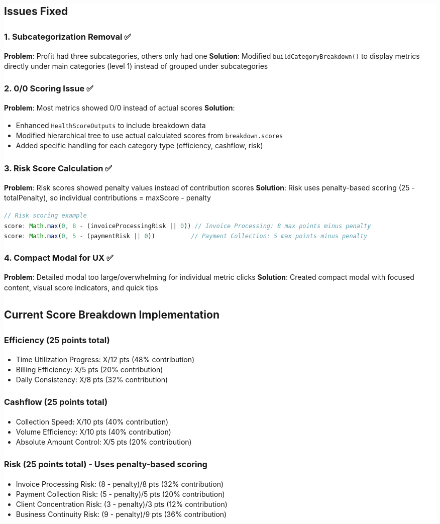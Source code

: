 ## Issues Fixed

### 1. Subcategorization Removal ✅
**Problem**: Profit had three subcategories, others only had one
**Solution**: Modified `buildCategoryBreakdown()` to display metrics directly under main categories (level 1) instead of grouped under subcategories

### 2. 0/0 Scoring Issue ✅
**Problem**: Most metrics showed 0/0 instead of actual scores
**Solution**:
- Enhanced `HealthScoreOutputs` to include breakdown data
- Modified hierarchical tree to use actual calculated scores from `breakdown.scores`
- Added specific handling for each category type (efficiency, cashflow, risk)

### 3. Risk Score Calculation ✅
**Problem**: Risk scores showed penalty values instead of contribution scores
**Solution**: Risk uses penalty-based scoring (25 - totalPenalty), so individual contributions = maxScore - penalty
```typescript
// Risk scoring example
score: Math.max(0, 8 - (invoiceProcessingRisk || 0)) // Invoice Processing: 8 max points minus penalty
score: Math.max(0, 5 - (paymentRisk || 0))          // Payment Collection: 5 max points minus penalty
```

### 4. Compact Modal for UX ✅
**Problem**: Detailed modal too large/overwhelming for individual metric clicks
**Solution**: Created compact modal with focused content, visual score indicators, and quick tips

## Current Score Breakdown Implementation

### Efficiency (25 points total)
- Time Utilization Progress: X/12 pts (48% contribution)
- Billing Efficiency: X/5 pts (20% contribution)
- Daily Consistency: X/8 pts (32% contribution)

### Cashflow (25 points total)
- Collection Speed: X/10 pts (40% contribution)
- Volume Efficiency: X/10 pts (40% contribution)
- Absolute Amount Control: X/5 pts (20% contribution)

### Risk (25 points total) - Uses penalty-based scoring
- Invoice Processing Risk: (8 - penalty)/8 pts (32% contribution)
- Payment Collection Risk: (5 - penalty)/5 pts (20% contribution)
- Client Concentration Risk: (3 - penalty)/3 pts (12% contribution)
- Business Continuity Risk: (9 - penalty)/9 pts (36% contribution)
